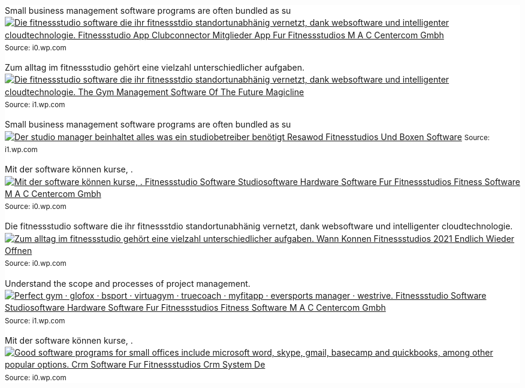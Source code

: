 Small business management software programs are often bundled as su
[![Die fitnessstudio software die ihr fitnessstdio standortunabhänig vernetzt, dank websoftware und intelligenter cloudtechnologie. Fitnessstudio App Clubconnector Mitglieder App Fur Fitnessstudios M A C Centercom Gmbh](https://i1.wp.com/encrypted-tbn0.gstatic.com/images?q=tbn:ANd9GcTfPc0F24thYWea1zmmCJUI4x9hPh7oErYvwg&amp;usqp=CAU "Fitnessstudio App Clubconnector Mitglieder App Fur Fitnessstudios M A C Centercom Gmbh")](https://i0.wp.com/mac-centercom.de/files/seiten/software/clubconnector/clubconnector_1.png)
<small>Source: i0.wp.com</small>

Zum alltag im fitnessstudio gehört eine vielzahl unterschiedlicher aufgaben.
[![Die fitnessstudio software die ihr fitnessstdio standortunabhänig vernetzt, dank websoftware und intelligenter cloudtechnologie. The Gym Management Software Of The Future Magicline](https://i1.wp.com/encrypted-tbn0.gstatic.com/images?q=tbn:ANd9GcTK88pEIIYBI6jPuYrcm-EMld8o_3XqT3owKeHE0Nk81lFe8HhwCen_ROrus78bluLM7GY&amp;usqp=CAU "The Gym Management Software Of The Future Magicline")](https://i1.wp.com/www.magicline.com/img/new-home/features/en/member-management.jpg)
<small>Source: i1.wp.com</small>

Small business management software programs are often bundled as su
[![Der studio manager beinhaltet alles was ein studiobetreiber benötigt Resawod Fitnesstudios Und Boxen Software](https://i0.wp.com/encrypted-tbn0.gstatic.com/images?q=tbn:ANd9GcQb4TAuXHQb1ScM7JdfT4fubYc9QovfV0ozhA&amp;usqp=CAU "Resawod Fitnesstudios Und Boxen Software")](https://i1.wp.com/resawod.com/wp-content/uploads/sites/2/2021/09/logos-top-06.webp)
<small>Source: i1.wp.com</small>

Mit der software können kurse, .
[![Mit der software können kurse, . Fitnessstudio Software Studiosoftware Hardware Software Fur Fitnessstudios Fitness Software M A C Centercom Gmbh](https://i1.wp.com/encrypted-tbn0.gstatic.com/images?q=tbn:ANd9GcSsF5yoR7lR1SXpQuMK9-JwPTu-rl6_pPFN0Q&amp;usqp=CAU "Fitnessstudio Software Studiosoftware Hardware Software Fur Fitnessstudios Fitness Software M A C Centercom Gmbh")](https://i0.wp.com/mac-centercom.de/files/theme/logo-centercom.png)
<small>Source: i0.wp.com</small>

Die fitnessstudio software die ihr fitnessstdio standortunabhänig vernetzt, dank websoftware und intelligenter cloudtechnologie.
[![Zum alltag im fitnessstudio gehört eine vielzahl unterschiedlicher aufgaben. Wann Konnen Fitnessstudios 2021 Endlich Wieder Offnen](https://i0.wp.com/encrypted-tbn0.gstatic.com/images?q=tbn:ANd9GcTyE6GSJMFFfXyEnadUsviB5ypHzHJgFUbQ2Q&amp;usqp=CAU "Wann Konnen Fitnessstudios 2021 Endlich Wieder Offnen")](https://i0.wp.com/cdn-algji.nitrocdn.com/CxUkfDWoYzNokXUYoLpNXNHVfaQcyTiE/assets/static/optimized/rev-17710b9/wp-content/uploads/2021/04/Fitnessstudio-nach-der-Wiederoffnung.jpg)
<small>Source: i0.wp.com</small>

Understand the scope and processes of project management.
[![Perfect gym · glofox · bsport · virtuagym · truecoach · myfitapp · eversports manager · westrive. Fitnessstudio Software Studiosoftware Hardware Software Fur Fitnessstudios Fitness Software M A C Centercom Gmbh](https://i1.wp.com/encrypted-tbn0.gstatic.com/images?q=tbn:ANd9GcQ4mc-Z1EkACgIKm8BA33E61N87VTX_ovlezQ&amp;usqp=CAU "Fitnessstudio Software Studiosoftware Hardware Software Fur Fitnessstudios Fitness Software M A C Centercom Gmbh")](https://i1.wp.com/mac-centercom.de/assets/images/7/automatisierung-3e95d0de.png)
<small>Source: i1.wp.com</small>

Mit der software können kurse, .
[![Good software programs for small offices include microsoft word, skype, gmail, basecamp and quickbooks, among other popular options. Crm Software Fur Fitnessstudios Crm System De](https://i0.wp.com/encrypted-tbn0.gstatic.com/images?q=tbn:ANd9GcRDsg4WzZ0TA8HO88vJDmbqCtTNoWVmpeclFw&amp;usqp=CAU "Crm Software Fur Fitnessstudios Crm System De")](https://i0.wp.com/cdn.softwaresystemen.nl/nodes/crm-fuer-fitnessstudios.jpg)
<small>Source: i0.wp.com</small>
